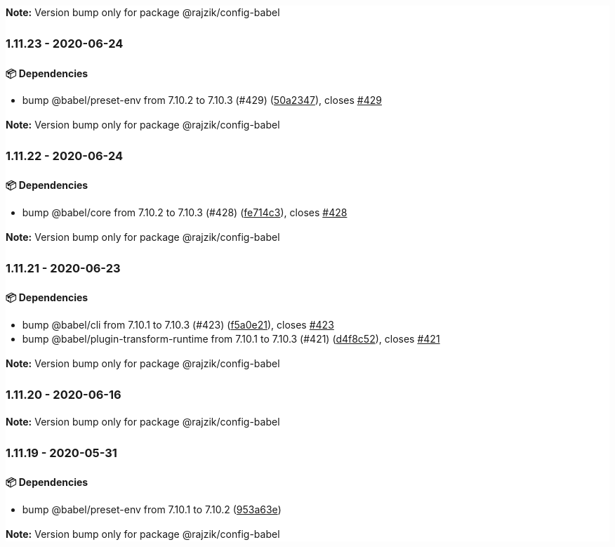 **Note:** Version bump only for package @rajzik/config-babel





### 1.11.23 - 2020-06-24

#### 📦 Dependencies

- bump @babel/preset-env from 7.10.2 to 7.10.3 (#429) ([50a2347](https://github.com/rajzik/lumos/commit/50a2347)), closes [#429](https://github.com/rajzik/lumos/issues/429)

**Note:** Version bump only for package @rajzik/config-babel





### 1.11.22 - 2020-06-24

#### 📦 Dependencies

- bump @babel/core from 7.10.2 to 7.10.3 (#428) ([fe714c3](https://github.com/rajzik/lumos/commit/fe714c3)), closes [#428](https://github.com/rajzik/lumos/issues/428)

**Note:** Version bump only for package @rajzik/config-babel





### 1.11.21 - 2020-06-23

#### 📦 Dependencies

- bump @babel/cli from 7.10.1 to 7.10.3 (#423) ([f5a0e21](https://github.com/rajzik/lumos/commit/f5a0e21)), closes [#423](https://github.com/rajzik/lumos/issues/423)
- bump @babel/plugin-transform-runtime from 7.10.1 to 7.10.3 (#421) ([d4f8c52](https://github.com/rajzik/lumos/commit/d4f8c52)), closes [#421](https://github.com/rajzik/lumos/issues/421)

**Note:** Version bump only for package @rajzik/config-babel





### 1.11.20 - 2020-06-16

**Note:** Version bump only for package @rajzik/config-babel





### 1.11.19 - 2020-05-31

#### 📦 Dependencies

- bump @babel/preset-env from 7.10.1 to 7.10.2 ([953a63e](https://github.com/rajzik/lumos/commit/953a63e))

**Note:** Version bump only for package @rajzik/config-babel
